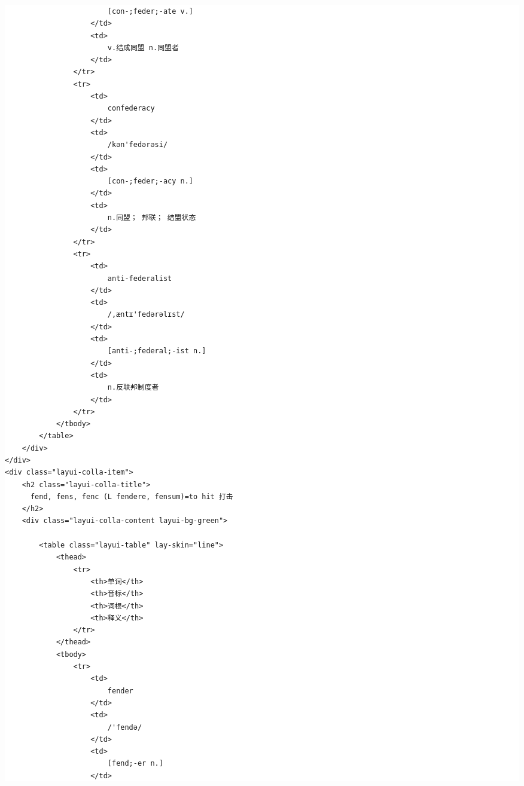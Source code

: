                             [con-;feder;-ate v.]
                        </td>
                        <td>
                            v.结成同盟 n.同盟者
                        </td>
                    </tr>
                    <tr>
                        <td>
                            confederacy
                        </td>
                        <td>
                            /kәn'fedәrәsi/
                        </td>
                        <td>
                            [con-;feder;-acy n.]
                        </td>
                        <td>
                            n.同盟； 邦联； 结盟状态
                        </td>
                    </tr>
                    <tr>
                        <td>
                            anti-federalist
                        </td>
                        <td>
                            /,æntɪ'fedərəlɪst/
                        </td>
                        <td>
                            [anti-;federal;-ist n.]
                        </td>
                        <td>
                            n.反联邦制度者
                        </td>
                    </tr>
                </tbody>
            </table>
        </div>
    </div>
    <div class="layui-colla-item">
        <h2 class="layui-colla-title">
          fend, fens, fenc (L fendere, fensum)=to hit 打击
        </h2>
        <div class="layui-colla-content layui-bg-green">
          
            <table class="layui-table" lay-skin="line">
                <thead>
                    <tr>
                        <th>单词</th>
                        <th>音标</th>
                        <th>词根</th>
                        <th>释义</th>
                    </tr>
                </thead>
                <tbody>
                    <tr>
                        <td>
                            fender
                        </td>
                        <td>
                            /'fendә/
                        </td>
                        <td>
                            [fend;-er n.]
                        </td>
